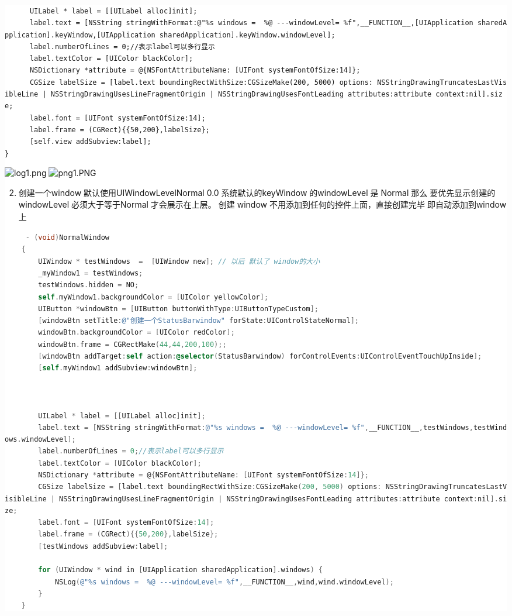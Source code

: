   ```
        UILabel * label = [[UILabel alloc]init];
        label.text = [NSString stringWithFormat:@"%s windows =  %@ ---windowLevel= %f",__FUNCTION__,[UIApplication sharedApplication].keyWindow,[UIApplication sharedApplication].keyWindow.windowLevel];
        label.numberOfLines = 0;//表示label可以多行显示
        label.textColor = [UIColor blackColor];
        NSDictionary *attribute = @{NSFontAttributeName: [UIFont systemFontOfSize:14]};
        CGSize labelSize = [label.text boundingRectWithSize:CGSizeMake(200, 5000) options: NSStringDrawingTruncatesLastVisibleLine | NSStringDrawingUsesLineFragmentOrigin | NSStringDrawingUsesFontLeading attributes:attribute context:nil].size;
        label.font = [UIFont systemFontOfSize:14];
        label.frame = (CGRect){{50,200},labelSize};
        [self.view addSubview:label]; 
}
```
   ![log1.png](https://upload-images.jianshu.io/upload_images/15063932-c8e5c60d64652ffa.png?imageMogr2/auto-orient/strip%7CimageView2/2/w/1240)
![png1.PNG](https://upload-images.jianshu.io/upload_images/15063932-3eeed9186793aacf.PNG?imageMogr2/auto-orient/strip%7CimageView2/2/w/1240)

2. 创建一个window 默认使用UIWindowLevelNormal 0.0 系统默认的keyWindow 的windowLevel 是 Normal 那么 要优先显示创建的windowLevel 必须大于等于Normal 才会展示在上层。
创建 window 不用添加到任何的控件上面，直接创建完毕 即自动添加到window 上
``` Objective-C
     - (void)NormalWindow
    {
        UIWindow * testWindows  =  [UIWindow new]; // 以后 默认了 window的大小
        _myWindow1 = testWindows;
        testWindows.hidden = NO;
        self.myWindow1.backgroundColor = [UIColor yellowColor];
        UIButton *windowBtn = [UIButton buttonWithType:UIButtonTypeCustom];
        [windowBtn setTitle:@"创建一个StatusBarwindow" forState:UIControlStateNormal];
        windowBtn.backgroundColor = [UIColor redColor];
        windowBtn.frame = CGRectMake(44,44,200,100);;
        [windowBtn addTarget:self action:@selector(StatusBarwindow) forControlEvents:UIControlEventTouchUpInside];
        [self.myWindow1 addSubview:windowBtn];
        
        
        
        UILabel * label = [[UILabel alloc]init];
        label.text = [NSString stringWithFormat:@"%s windows =  %@ ---windowLevel= %f",__FUNCTION__,testWindows,testWindows.windowLevel];
        label.numberOfLines = 0;//表示label可以多行显示
        label.textColor = [UIColor blackColor];
        NSDictionary *attribute = @{NSFontAttributeName: [UIFont systemFontOfSize:14]};
        CGSize labelSize = [label.text boundingRectWithSize:CGSizeMake(200, 5000) options: NSStringDrawingTruncatesLastVisibleLine | NSStringDrawingUsesLineFragmentOrigin | NSStringDrawingUsesFontLeading attributes:attribute context:nil].size;
        label.font = [UIFont systemFontOfSize:14];
        label.frame = (CGRect){{50,200},labelSize};
        [testWindows addSubview:label];
        
        for (UIWindow * wind in [UIApplication sharedApplication].windows) {
            NSLog(@"%s windows =  %@ ---windowLevel= %f",__FUNCTION__,wind,wind.windowLevel);
        }
    }
```

